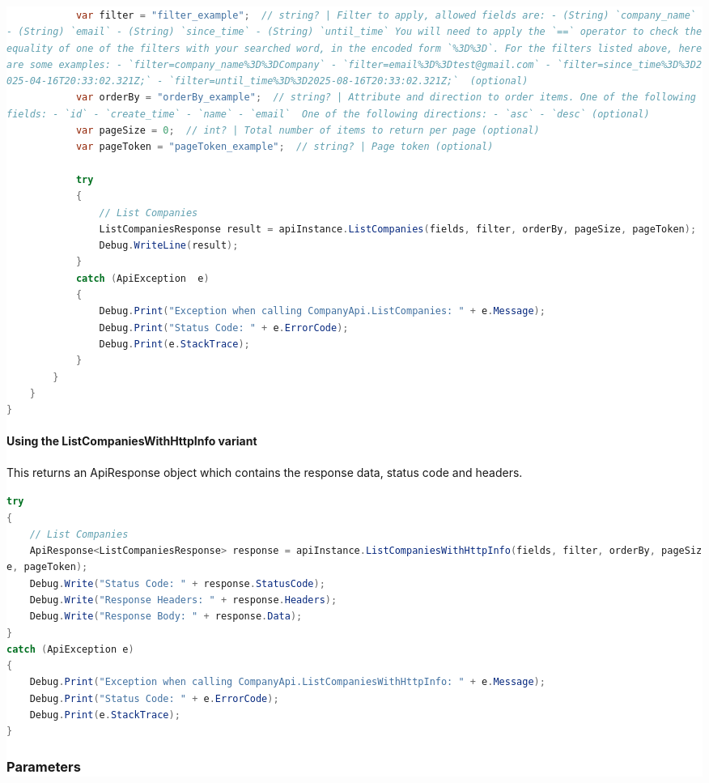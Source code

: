 ```csharp
            var filter = "filter_example";  // string? | Filter to apply, allowed fields are: - (String) `company_name` - (String) `email` - (String) `since_time` - (String) `until_time` You will need to apply the `==` operator to check the equality of one of the filters with your searched word, in the encoded form `%3D%3D`. For the filters listed above, here are some examples: - `filter=company_name%3D%3DCompany` - `filter=email%3D%3Dtest@gmail.com` - `filter=since_time%3D%3D2025-04-16T20:33:02.321Z;` - `filter=until_time%3D%3D2025-08-16T20:33:02.321Z;`  (optional) 
            var orderBy = "orderBy_example";  // string? | Attribute and direction to order items. One of the following fields: - `id` - `create_time` - `name` - `email`  One of the following directions: - `asc` - `desc` (optional) 
            var pageSize = 0;  // int? | Total number of items to return per page (optional) 
            var pageToken = "pageToken_example";  // string? | Page token (optional) 

            try
            {
                // List Companies
                ListCompaniesResponse result = apiInstance.ListCompanies(fields, filter, orderBy, pageSize, pageToken);
                Debug.WriteLine(result);
            }
            catch (ApiException  e)
            {
                Debug.Print("Exception when calling CompanyApi.ListCompanies: " + e.Message);
                Debug.Print("Status Code: " + e.ErrorCode);
                Debug.Print(e.StackTrace);
            }
        }
    }
}
```

#### Using the ListCompaniesWithHttpInfo variant
This returns an ApiResponse object which contains the response data, status code and headers.

```csharp
try
{
    // List Companies
    ApiResponse<ListCompaniesResponse> response = apiInstance.ListCompaniesWithHttpInfo(fields, filter, orderBy, pageSize, pageToken);
    Debug.Write("Status Code: " + response.StatusCode);
    Debug.Write("Response Headers: " + response.Headers);
    Debug.Write("Response Body: " + response.Data);
}
catch (ApiException e)
{
    Debug.Print("Exception when calling CompanyApi.ListCompaniesWithHttpInfo: " + e.Message);
    Debug.Print("Status Code: " + e.ErrorCode);
    Debug.Print(e.StackTrace);
}
```

### Parameters
